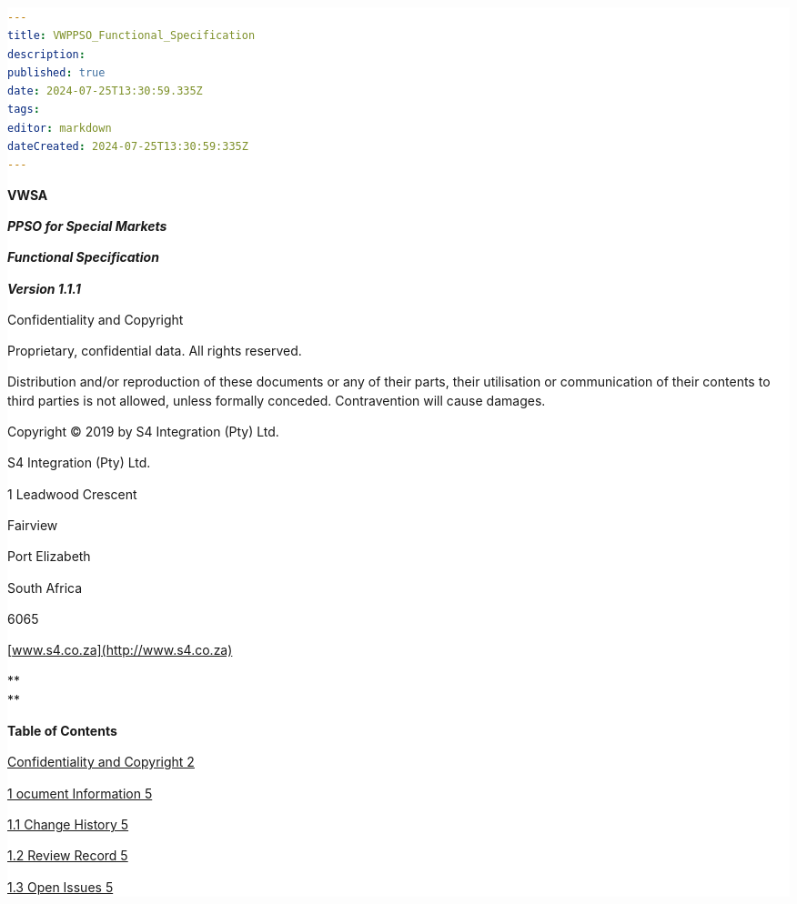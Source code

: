 ```yaml
---
title: VWPPSO_Functional_Specification
description:
published: true
date: 2024-07-25T13:30:59.335Z
tags:
editor: markdown
dateCreated: 2024-07-25T13:30:59:335Z
---
```

**VWSA**

***PPSO for Special Markets***

***Functional Specification***

***Version 1.1.1***

<span id="_Toc484093250" class="anchor"></span>

Confidentiality and Copyright

Proprietary, confidential data. All rights reserved.

Distribution and/or reproduction of these documents or any of their
parts, their utilisation or communication of their contents to third
parties is not allowed, unless formally conceded. Contravention will
cause damages.

Copyright © 2019 by S4 Integration (Pty) Ltd.

S4 Integration (Pty) Ltd.

1 Leadwood Crescent

Fairview

Port Elizabeth

South Africa

6065

[www.s4.co.za](http://www.s4.co.za)

**  
**

**Table of Contents**

[Confidentiality and Copyright 2](#_Toc484093250)

[1 ocument Information 5](#document-information)

[1.1 Change History 5](#change-history)

[1.2 Review Record 5](#review-record)

[1.3 Open Issues 5](#open-issues)
